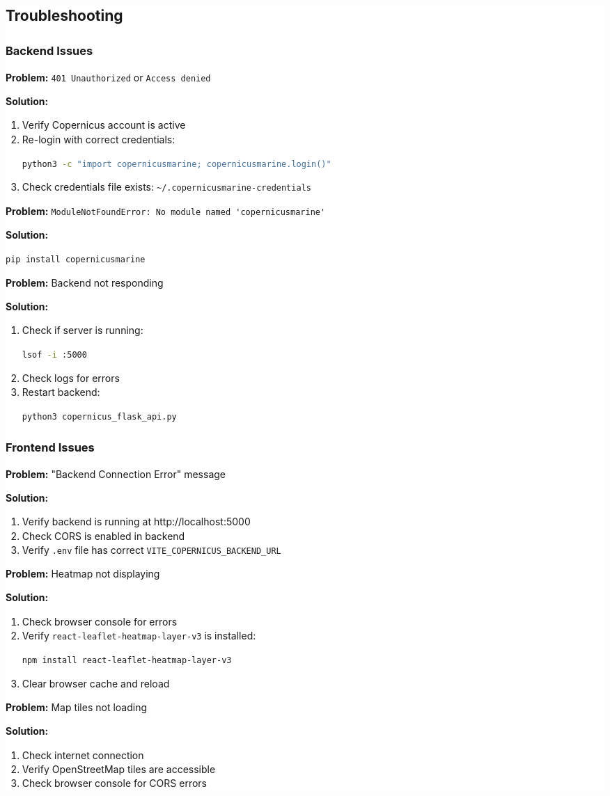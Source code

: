 ## Troubleshooting

### Backend Issues

**Problem:** `401 Unauthorized` or `Access denied`

**Solution:**
1. Verify Copernicus account is active
2. Re-login with correct credentials:
   ```bash
   python3 -c "import copernicusmarine; copernicusmarine.login()"
   ```
3. Check credentials file exists: `~/.copernicusmarine-credentials`

**Problem:** `ModuleNotFoundError: No module named 'copernicusmarine'`

**Solution:**
```bash
pip install copernicusmarine
```

**Problem:** Backend not responding

**Solution:**
1. Check if server is running:
   ```bash
   lsof -i :5000
   ```
2. Check logs for errors
3. Restart backend:
   ```bash
   python3 copernicus_flask_api.py
   ```

### Frontend Issues

**Problem:** "Backend Connection Error" message

**Solution:**
1. Verify backend is running at http://localhost:5000
2. Check CORS is enabled in backend
3. Verify `.env` file has correct `VITE_COPERNICUS_BACKEND_URL`

**Problem:** Heatmap not displaying

**Solution:**
1. Check browser console for errors
2. Verify `react-leaflet-heatmap-layer-v3` is installed:
   ```bash
   npm install react-leaflet-heatmap-layer-v3
   ```
3. Clear browser cache and reload

**Problem:** Map tiles not loading

**Solution:**
1. Check internet connection
2. Verify OpenStreetMap tiles are accessible
3. Check browser console for CORS errors
